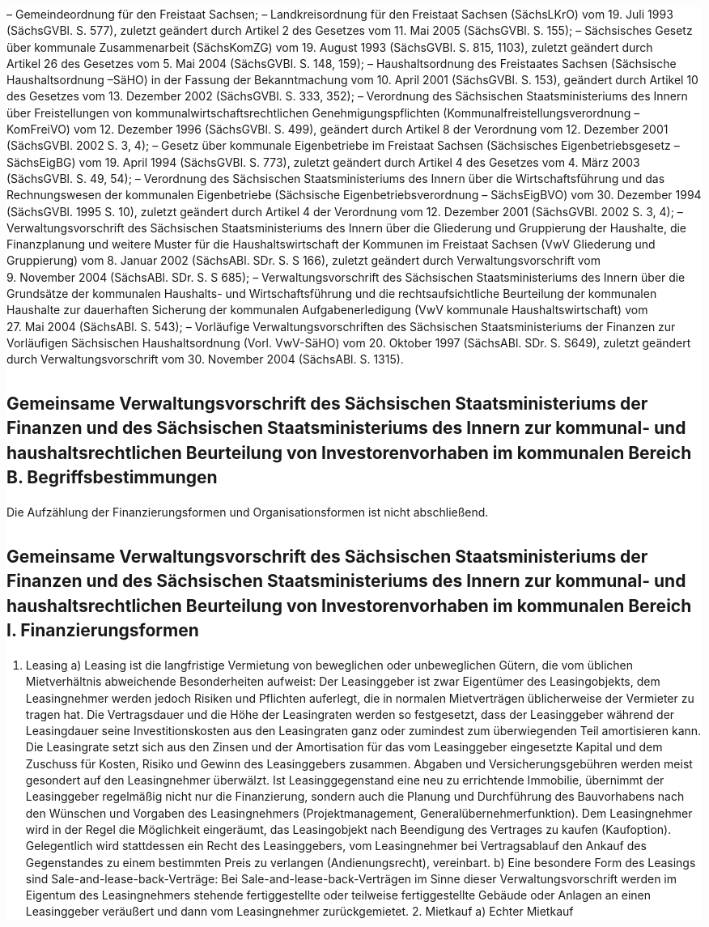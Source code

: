 – Gemeindeordnung für den Freistaat Sachsen; – Landkreisordnung für den Freistaat Sachsen (SächsLKrO) vom 19. Juli 1993 (SächsGVBl. S. 577), zuletzt geändert durch Artikel 2 des Gesetzes vom 11. Mai 2005 (SächsGVBl. S. 155); – Sächsisches Gesetz über kommunale Zusammenarbeit (SächsKomZG) vom 19. August 1993 (SächsGVBl. S. 815, 1103), zuletzt geändert durch Artikel 26 des Gesetzes vom 5. Mai 2004 (SächsGVBl. S. 148, 159); – Haushaltsordnung des Freistaates Sachsen (Sächsische Haushaltsordnung –SäHO) in der Fassung der Bekanntmachung vom 10. April 2001 (SächsGVBl. S. 153), geändert durch Artikel 10 des Gesetzes vom 13. Dezember 2002 (SächsGVBl. S. 333, 352); – Verordnung des Sächsischen Staatsministeriums des Innern über Freistellungen von kommunalwirtschaftsrechtlichen Genehmigungspflichten (Kommunalfreistellungsverordnung – KomFreiVO) vom 12. Dezember 1996 (SächsGVBl. S. 499), geändert durch Artikel 8 der Verordnung vom 12. Dezember 2001 (SächsGVBl. 2002 S. 3, 4); – Gesetz über kommunale Eigenbetriebe im Freistaat Sachsen (Sächsisches Eigenbetriebsgesetz – SächsEigBG) vom 19. April 1994 (SächsGVBl. S. 773), zuletzt geändert durch Artikel 4 des Gesetzes vom 4. März 2003 (SächsGVBl. S. 49, 54); – Verordnung des Sächsischen Staatsministeriums des Innern über die Wirtschaftsführung und das Rechnungswesen der kommunalen Eigenbetriebe (Sächsische Eigenbetriebsverordnung – SächsEigBVO) vom 30. Dezember 1994 (SächsGVBl. 1995 S. 10), zuletzt geändert durch Artikel 4 der Verordnung vom 12. Dezember 2001 (SächsGVBl. 2002 S. 3, 4); – Verwaltungsvorschrift des Sächsischen Staatsministeriums des Innern über die Gliederung und Gruppierung der Haushalte, die Finanzplanung und weitere Muster für die Haushaltswirtschaft der Kommunen im Freistaat Sachsen (VwV Gliederung und Gruppierung) vom 8. Januar 2002 (SächsABl. SDr. S. S 166), zuletzt geändert durch Verwaltungsvorschrift vom 9. November 2004 (SächsABl. SDr. S. S 685); – Verwaltungsvorschrift des Sächsischen Staatsministeriums des Innern über die Grundsätze der kommunalen Haushalts- und Wirtschaftsführung und die rechtsaufsichtliche Beurteilung der kommunalen Haushalte zur dauerhaften Sicherung der kommunalen Aufgabenerledigung (VwV kommunale Haushaltswirtschaft) vom 27. Mai 2004 (SächsABl. S. 543); – Vorläufige Verwaltungsvorschriften des Sächsischen Staatsministeriums der Finanzen zur Vorläufigen Sächsischen Haushaltsordnung (Vorl. VwV-SäHO) vom 20. Oktober 1997 (SächsABl. SDr. S. S649), zuletzt geändert durch Verwaltungsvorschrift vom 30. November 2004 (SächsABl. S. 1315). 
## Gemeinsame Verwaltungsvorschrift des Sächsischen Staatsministeriums der Finanzen und des Sächsischen Staatsministeriums des Innern zur kommunal- und haushaltsrechtlichen Beurteilung von Investorenvorhaben im kommunalen Bereich B. Begriffsbestimmungen

Die Aufzählung der Finanzierungsformen und Organisationsformen ist nicht abschließend.


## Gemeinsame Verwaltungsvorschrift des Sächsischen Staatsministeriums der Finanzen und des Sächsischen Staatsministeriums des Innern zur kommunal- und haushaltsrechtlichen Beurteilung von Investorenvorhaben im kommunalen Bereich I. Finanzierungsformen

1. Leasing a) Leasing ist die langfristige Vermietung von beweglichen oder unbeweglichen Gütern, die vom üblichen Mietverhältnis abweichende Besonderheiten aufweist: Der Leasinggeber ist zwar Eigentümer des Leasingobjekts, dem Leasingnehmer werden jedoch Risiken und Pflichten auferlegt, die in normalen Mietverträgen üblicherweise der Vermieter zu tragen hat. Die Vertragsdauer und die Höhe der Leasingraten werden so festgesetzt, dass der Leasinggeber während der Leasingdauer seine Investitionskosten aus den Leasingraten ganz oder zumindest zum überwiegenden Teil amortisieren kann. Die Leasingrate setzt sich aus den Zinsen und der Amortisation für das vom Leasinggeber eingesetzte Kapital und dem Zuschuss für Kosten, Risiko und Gewinn des Leasinggebers zusammen. Abgaben und Versicherungsgebühren werden meist gesondert auf den Leasingnehmer überwälzt. 
           Ist Leasinggegenstand eine neu zu errichtende Immobilie, übernimmt der Leasinggeber regelmäßig nicht nur die Finanzierung, sondern auch die Planung und Durchführung des Bauvorhabens nach den Wünschen und Vorgaben des Leasingnehmers (Projektmanagement, Generalübernehmerfunktion). 
           Dem Leasingnehmer wird in der Regel die Möglichkeit eingeräumt, das Leasingobjekt nach Beendigung des Vertrages zu kaufen (Kaufoption). Gelegentlich wird stattdessen ein Recht des Leasinggebers, vom Leasingnehmer bei Vertragsablauf den Ankauf des Gegenstandes zu einem bestimmten Preis zu verlangen (Andienungsrecht), vereinbart. b) Eine besondere Form des Leasings sind Sale-and-lease-back-Verträge: Bei Sale-and-lease-back-Verträgen im Sinne dieser Verwaltungsvorschrift werden im Eigentum des Leasingnehmers stehende fertiggestellte oder teilweise fertiggestellte Gebäude oder Anlagen an einen Leasinggeber veräußert und dann vom Leasingnehmer zurückgemietet. 2. Mietkauf a) Echter Mietkauf 